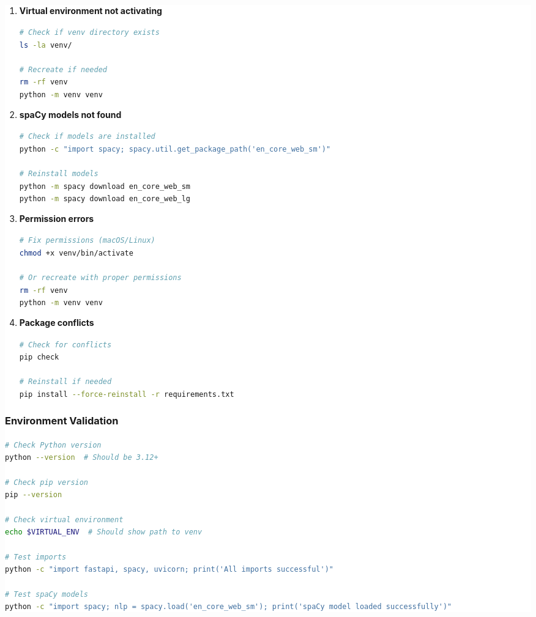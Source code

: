 1. **Virtual environment not activating**
   ```bash
   # Check if venv directory exists
   ls -la venv/
   
   # Recreate if needed
   rm -rf venv
   python -m venv venv
   ```

2. **spaCy models not found**
   ```bash
   # Check if models are installed
   python -c "import spacy; spacy.util.get_package_path('en_core_web_sm')"
   
   # Reinstall models
   python -m spacy download en_core_web_sm
   python -m spacy download en_core_web_lg
   ```

3. **Permission errors**
   ```bash
   # Fix permissions (macOS/Linux)
   chmod +x venv/bin/activate
   
   # Or recreate with proper permissions
   rm -rf venv
   python -m venv venv
   ```

4. **Package conflicts**
   ```bash
   # Check for conflicts
   pip check
   
   # Reinstall if needed
   pip install --force-reinstall -r requirements.txt
   ```

### Environment Validation

```bash
# Check Python version
python --version  # Should be 3.12+

# Check pip version
pip --version

# Check virtual environment
echo $VIRTUAL_ENV  # Should show path to venv

# Test imports
python -c "import fastapi, spacy, uvicorn; print('All imports successful')"

# Test spaCy models
python -c "import spacy; nlp = spacy.load('en_core_web_sm'); print('spaCy model loaded successfully')"
```
